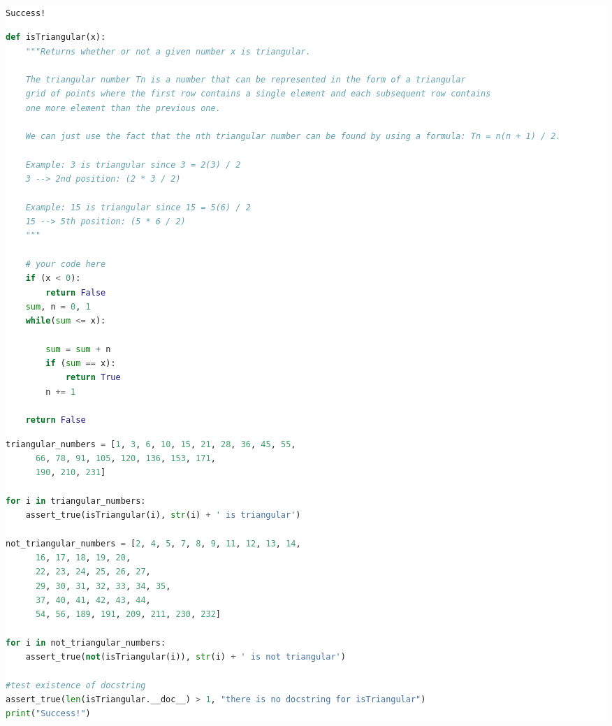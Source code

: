```python
```

    Success!



```python
def isTriangular(x):
    """Returns whether or not a given number x is triangular.
    
    The triangular number Tn is a number that can be represented in the form of a triangular 
    grid of points where the first row contains a single element and each subsequent row contains 
    one more element than the previous one.
    
    We can just use the fact that the nth triangular number can be found by using a formula: Tn = n(n + 1) / 2.
    
    Example: 3 is triangular since 3 = 2(3) / 2
    3 --> 2nd position: (2 * 3 / 2)
    
    Example: 15 is triangular since 15 = 5(6) / 2
    15 --> 5th position: (5 * 6 / 2)
    """
    
    # your code here
    if (x < 0):
        return False
    sum, n = 0, 1
    while(sum <= x):

        sum = sum + n
        if (sum == x):
            return True
        n += 1

    return False
```


```python
triangular_numbers = [1, 3, 6, 10, 15, 21, 28, 36, 45, 55,
      66, 78, 91, 105, 120, 136, 153, 171,
      190, 210, 231]

for i in triangular_numbers:
    assert_true(isTriangular(i), str(i) + ' is triangular')

not_triangular_numbers = [2, 4, 5, 7, 8, 9, 11, 12, 13, 14,
      16, 17, 18, 19, 20,
      22, 23, 24, 25, 26, 27,
      29, 30, 31, 32, 33, 34, 35,
      37, 40, 41, 42, 43, 44,
      54, 56, 189, 191, 209, 211, 230, 232]

for i in not_triangular_numbers:
    assert_true(not(isTriangular(i)), str(i) + ' is not triangular')

#test existence of docstring
assert_true(len(isTriangular.__doc__) > 1, "there is no docstring for isTriangular")
print("Success!")
```
